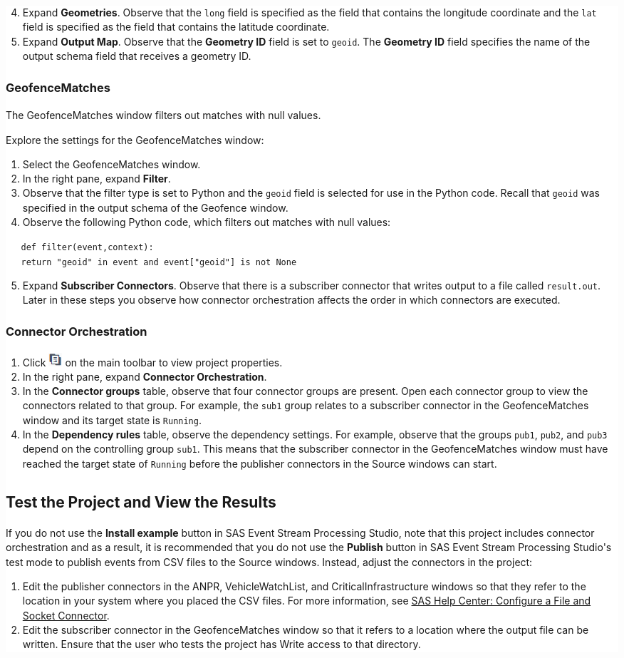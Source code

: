 4. Expand **Geometries**. Observe that the `long` field is specified as the field that contains the longitude coordinate and the `lat` field is specified as the field that contains the latitude coordinate.
5. Expand **Output Map**. Observe that the **Geometry ID** field is set to `geoid`. The **Geometry ID** field specifies the name of the output schema field that receives a geometry ID. 

### GeofenceMatches

The GeofenceMatches window filters out matches with null values.

Explore the settings for the GeofenceMatches window:
1. Select the GeofenceMatches window.
2. In the right pane, expand **Filter**. 
3. Observe that the filter type is set to Python and the `geoid` field is selected for use in the Python code. Recall that `geoid` was specified in the output schema of the Geofence window. 
4. Observe the following Python code, which filters out matches with null values:

 ```
    def filter(event,context):
    return "geoid" in event and event["geoid"] is not None
 ```
5. Expand **Subscriber Connectors**. Observe that there is a subscriber connector that writes output to a file called `result.out`. <br/>Later in these steps you observe how connector orchestration affects the order in which connectors are executed.

### Connector Orchestration

1. Click ![Project](img/project-properties-button.png "Project") on the main toolbar to view project properties.
2. In the right pane, expand **Connector Orchestration**. 
3. In the **Connector groups** table, observe that four connector groups are present. Open each connector group to view the connectors related to that group. For example, the `sub1` group relates to a subscriber connector in the GeofenceMatches window and its target state is `Running`.
4. In the **Dependency rules** table, observe the dependency settings. For example, observe that the groups `pub1`, `pub2`, and `pub3` depend on the controlling group `sub1`. This means that the subscriber connector in the GeofenceMatches window must have reached the target state of `Running` before the publisher connectors in the Source windows can start. 

## Test the Project and View the Results

If you do not use the **Install example** button in SAS Event Stream Processing Studio, note that this project includes connector orchestration and as a result, it is recommended that you do not use the **Publish** button in SAS Event Stream Processing Studio's test mode to publish events from CSV files to the Source windows. Instead, adjust the connectors in the project:
1. Edit the publisher connectors in the ANPR, VehicleWatchList, and CriticalInfrastructure windows so that they refer to the location in your system where you placed the CSV files. For more information, see [SAS Help Center: Configure a File and Socket Connector](https://go.documentation.sas.com/doc/en/espcdc/default/espstudio/n0esv2n0cbbpgcn1r281krr1iv6q.htm#n0y87cwr7q5vo6n1qlfcey182vt6).
2. Edit the subscriber connector in the GeofenceMatches window so that it refers to a location where the output file can be written. Ensure that the user who tests the project has Write access to that directory. 
